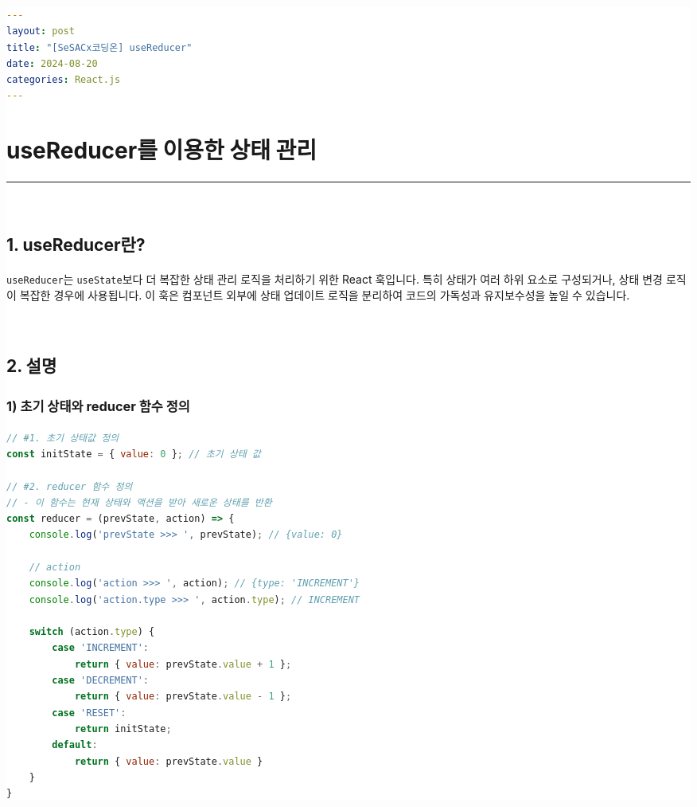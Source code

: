 ```yaml
---
layout: post  
title: "[SeSACx코딩온] useReducer"  
date: 2024-08-20
categories: React.js  
---
```


# useReducer를 이용한 상태 관리

<hr>
<br>

## 1. useReducer란?

`useReducer`는 `useState`보다 더 복잡한 상태 관리 로직을 처리하기 위한 React 훅입니다. 특히 상태가 여러 하위 요소로 구성되거나, 상태 변경 로직이 복잡한 경우에 사용됩니다. 이 훅은 컴포넌트 외부에 상태 업데이트 로직을 분리하여 코드의 가독성과 유지보수성을 높일 수 있습니다.

<br>

## 2. 설명

### 1) 초기 상태와 reducer 함수 정의

```js
// #1. 초기 상태값 정의
const initState = { value: 0 }; // 초기 상태 값

// #2. reducer 함수 정의
// - 이 함수는 현재 상태와 액션을 받아 새로운 상태를 반환
const reducer = (prevState, action) => {
    console.log('prevState >>> ', prevState); // {value: 0}

    // action
    console.log('action >>> ', action); // {type: 'INCREMENT'}
    console.log('action.type >>> ', action.type); // INCREMENT

    switch (action.type) {
        case 'INCREMENT':
            return { value: prevState.value + 1 };
        case 'DECREMENT':
            return { value: prevState.value - 1 };
        case 'RESET':
            return initState;
        default:
            return { value: prevState.value }
    }
}
```
